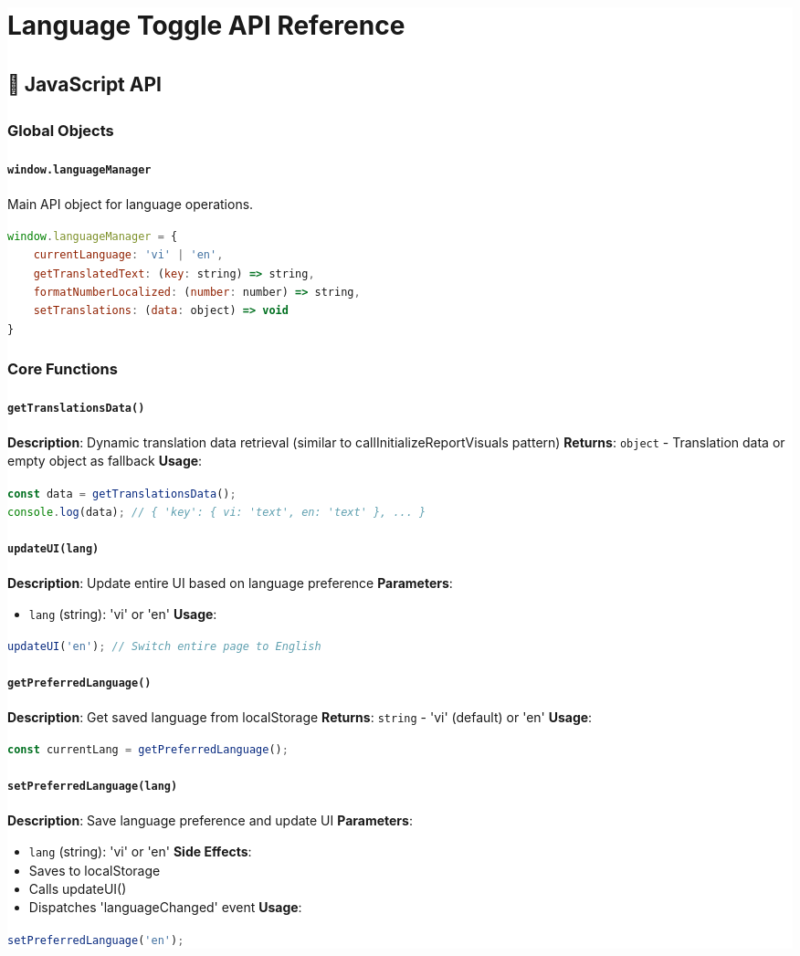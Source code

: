 # Language Toggle API Reference

## 🔧 JavaScript API

### Global Objects

#### `window.languageManager`
Main API object for language operations.

```javascript
window.languageManager = {
    currentLanguage: 'vi' | 'en',
    getTranslatedText: (key: string) => string,
    formatNumberLocalized: (number: number) => string,
    setTranslations: (data: object) => void
}
```

### Core Functions

#### `getTranslationsData()`
**Description**: Dynamic translation data retrieval (similar to callInitializeReportVisuals pattern)
**Returns**: `object` - Translation data or empty object as fallback
**Usage**:
```javascript
const data = getTranslationsData();
console.log(data); // { 'key': { vi: 'text', en: 'text' }, ... }
```

#### `updateUI(lang)`
**Description**: Update entire UI based on language preference
**Parameters**: 
- `lang` (string): 'vi' or 'en'
**Usage**:
```javascript
updateUI('en'); // Switch entire page to English
```

#### `getPreferredLanguage()`
**Description**: Get saved language from localStorage
**Returns**: `string` - 'vi' (default) or 'en'
**Usage**:
```javascript
const currentLang = getPreferredLanguage();
```

#### `setPreferredLanguage(lang)`
**Description**: Save language preference and update UI
**Parameters**: 
- `lang` (string): 'vi' or 'en'
**Side Effects**: 
- Saves to localStorage
- Calls updateUI()
- Dispatches 'languageChanged' event
**Usage**:
```javascript
setPreferredLanguage('en');
```
